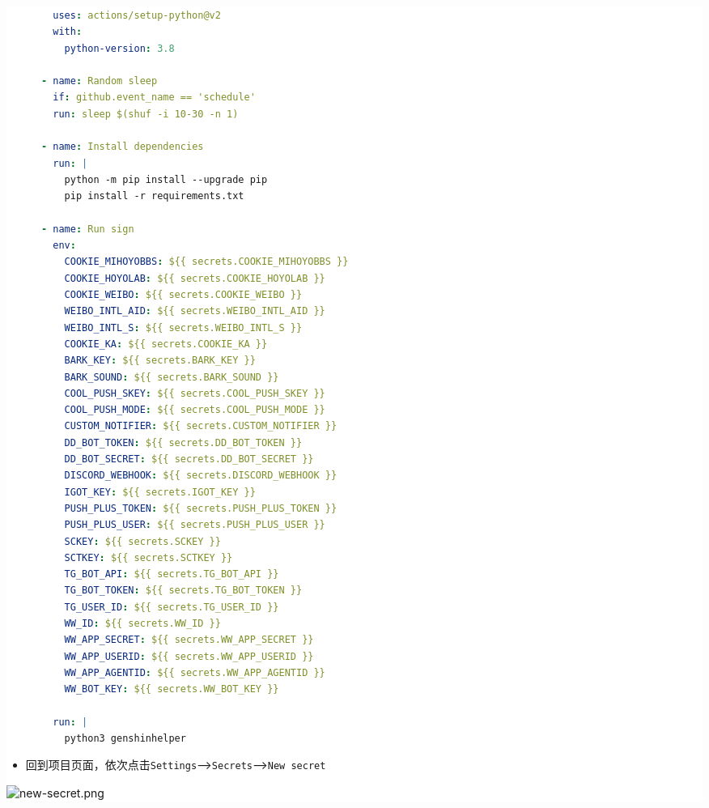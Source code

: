 ```yaml
        uses: actions/setup-python@v2
        with:
          python-version: 3.8

      - name: Random sleep
        if: github.event_name == 'schedule'
        run: sleep $(shuf -i 10-30 -n 1)

      - name: Install dependencies
        run: |
          python -m pip install --upgrade pip
          pip install -r requirements.txt

      - name: Run sign
        env:
          COOKIE_MIHOYOBBS: ${{ secrets.COOKIE_MIHOYOBBS }}
          COOKIE_HOYOLAB: ${{ secrets.COOKIE_HOYOLAB }}
          COOKIE_WEIBO: ${{ secrets.COOKIE_WEIBO }}
          WEIBO_INTL_AID: ${{ secrets.WEIBO_INTL_AID }}
          WEIBO_INTL_S: ${{ secrets.WEIBO_INTL_S }}
          COOKIE_KA: ${{ secrets.COOKIE_KA }}
          BARK_KEY: ${{ secrets.BARK_KEY }}
          BARK_SOUND: ${{ secrets.BARK_SOUND }}
          COOL_PUSH_SKEY: ${{ secrets.COOL_PUSH_SKEY }}
          COOL_PUSH_MODE: ${{ secrets.COOL_PUSH_MODE }}
          CUSTOM_NOTIFIER: ${{ secrets.CUSTOM_NOTIFIER }}
          DD_BOT_TOKEN: ${{ secrets.DD_BOT_TOKEN }}
          DD_BOT_SECRET: ${{ secrets.DD_BOT_SECRET }}
          DISCORD_WEBHOOK: ${{ secrets.DISCORD_WEBHOOK }}
          IGOT_KEY: ${{ secrets.IGOT_KEY }}
          PUSH_PLUS_TOKEN: ${{ secrets.PUSH_PLUS_TOKEN }}
          PUSH_PLUS_USER: ${{ secrets.PUSH_PLUS_USER }}
          SCKEY: ${{ secrets.SCKEY }}
          SCTKEY: ${{ secrets.SCTKEY }}
          TG_BOT_API: ${{ secrets.TG_BOT_API }}
          TG_BOT_TOKEN: ${{ secrets.TG_BOT_TOKEN }}
          TG_USER_ID: ${{ secrets.TG_USER_ID }}
          WW_ID: ${{ secrets.WW_ID }}
          WW_APP_SECRET: ${{ secrets.WW_APP_SECRET }}
          WW_APP_USERID: ${{ secrets.WW_APP_USERID }}
          WW_APP_AGENTID: ${{ secrets.WW_APP_AGENTID }}
          WW_BOT_KEY: ${{ secrets.WW_BOT_KEY }}
          
        run: |
          python3 genshinhelper
```

- 回到项目页面，依次点击`Settings`-->`Secrets`-->`New secret`

![new-secret.png](https://i.loli.net/2020/10/28/sxTuBFtRvzSgUaA.png)
